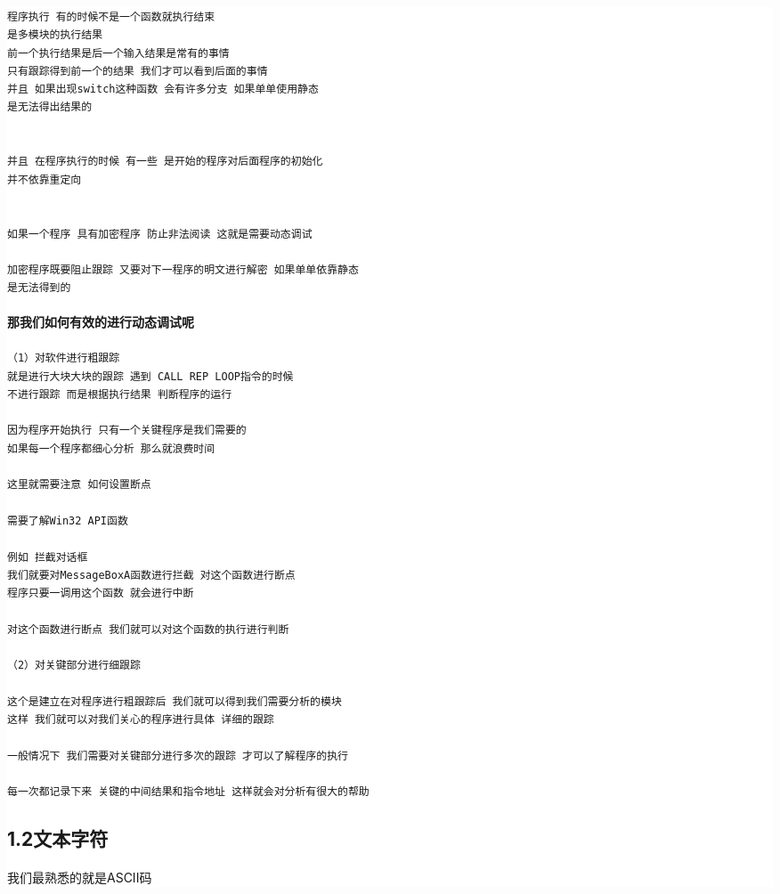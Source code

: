 ```csharp
程序执行 有的时候不是一个函数就执行结束
是多模块的执行结果 
前一个执行结果是后一个输入结果是常有的事情
只有跟踪得到前一个的结果 我们才可以看到后面的事情
并且 如果出现switch这种函数 会有许多分支 如果单单使用静态
是无法得出结果的
 
 
并且 在程序执行的时候 有一些 是开始的程序对后面程序的初始化
并不依靠重定向
 
 
如果一个程序 具有加密程序 防止非法阅读 这就是需要动态调试
 
加密程序既要阻止跟踪 又要对下一程序的明文进行解密 如果单单依靠静态
是无法得到的
```

#### 那我们如何有效的进行动态调试呢

```cobol
（1）对软件进行粗跟踪
就是进行大块大块的跟踪 遇到 CALL REP LOOP指令的时候
不进行跟踪 而是根据执行结果 判断程序的运行
 
因为程序开始执行 只有一个关键程序是我们需要的
如果每一个程序都细心分析 那么就浪费时间
 
这里就需要注意 如何设置断点
 
需要了解Win32 API函数
 
例如 拦截对话框 
我们就要对MessageBoxA函数进行拦截 对这个函数进行断点 
程序只要一调用这个函数 就会进行中断
 
对这个函数进行断点 我们就可以对这个函数的执行进行判断
 
（2）对关键部分进行细跟踪
 
这个是建立在对程序进行粗跟踪后 我们就可以得到我们需要分析的模块
这样 我们就可以对我们关心的程序进行具体 详细的跟踪
 
一般情况下 我们需要对关键部分进行多次的跟踪 才可以了解程序的执行
 
每一次都记录下来 关键的中间结果和指令地址 这样就会对分析有很大的帮助
```

## 1.2文本字符

我们最熟悉的就是ASCII码
